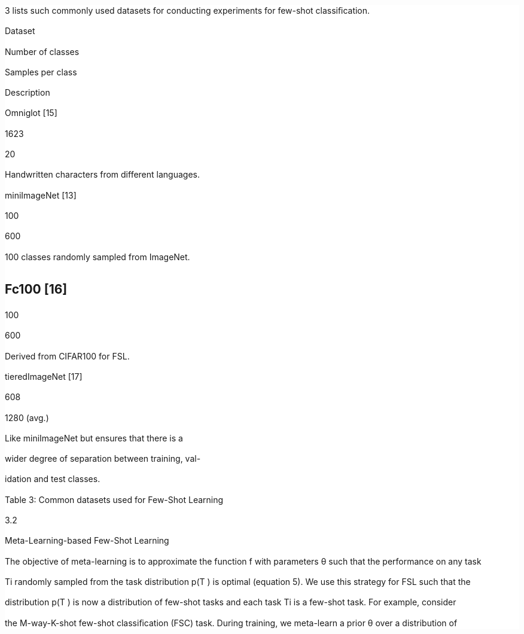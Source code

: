 3 lists such commonly used datasets for conducting experiments for few-shot classiﬁcation.

Dataset

Number of classes

Samples per class

Description

Omniglot [15]

1623

20

Handwritten characters from different languages.

miniImageNet [13]

100

600

100 classes randomly sampled from ImageNet.

## Fc100 [16]

100

600

Derived from CIFAR100 for FSL.

tieredImageNet [17]

608

1280 (avg.)

Like miniImageNet but ensures that there is a

wider degree of separation between training, val-

idation and test classes.

Table 3: Common datasets used for Few-Shot Learning

3.2

Meta-Learning-based Few-Shot Learning

The objective of meta-learning is to approximate the function f with parameters θ such that the performance on any task

Ti randomly sampled from the task distribution p(T ) is optimal (equation 5). We use this strategy for FSL such that the

distribution p(T ) is now a distribution of few-shot tasks and each task Ti is a few-shot task. For example, consider

the M-way-K-shot few-shot classiﬁcation (FSC) task. During training, we meta-learn a prior θ over a distribution of

